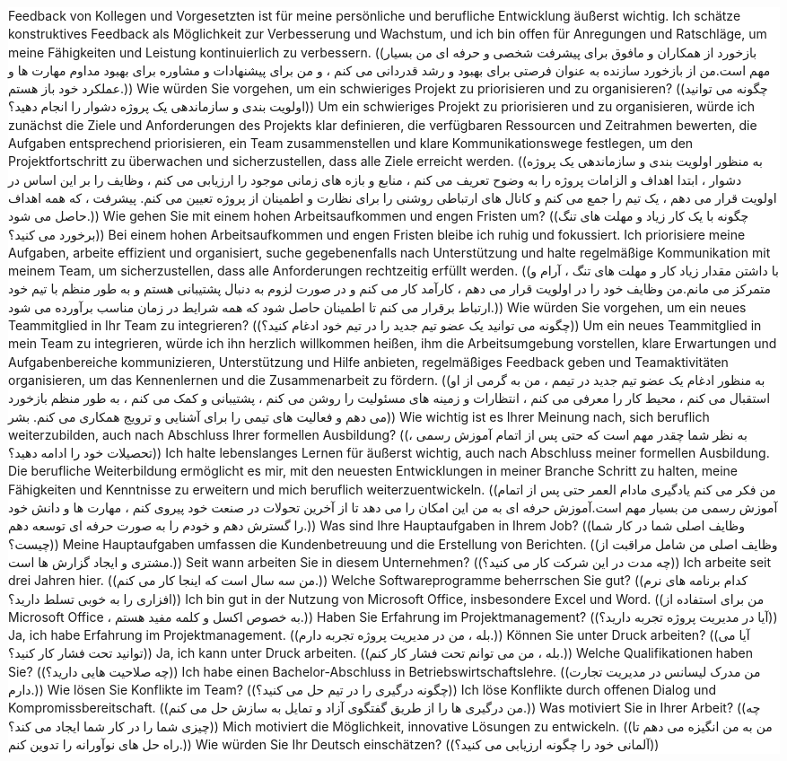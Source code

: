 Feedback von Kollegen und Vorgesetzten ist für meine persönliche und berufliche Entwicklung äußerst wichtig. Ich schätze konstruktives Feedback als Möglichkeit zur Verbesserung und Wachstum, und ich bin offen für Anregungen und Ratschläge, um meine Fähigkeiten und Leistung kontinuierlich zu verbessern. ((بازخورد از همکاران و مافوق برای پیشرفت شخصی و حرفه ای من بسیار مهم است.من از بازخورد سازنده به عنوان فرصتی برای بهبود و رشد قدردانی می کنم ، و من برای پیشنهادات و مشاوره برای بهبود مداوم مهارت ها و عملکرد خود باز هستم.))
Wie würden Sie vorgehen, um ein schwieriges Projekt zu priorisieren und zu organisieren? ((چگونه می توانید اولویت بندی و سازماندهی یک پروژه دشوار را انجام دهید؟))
Um ein schwieriges Projekt zu priorisieren und zu organisieren, würde ich zunächst die Ziele und Anforderungen des Projekts klar definieren, die verfügbaren Ressourcen und Zeitrahmen bewerten, die Aufgaben entsprechend priorisieren, ein Team zusammenstellen und klare Kommunikationswege festlegen, um den Projektfortschritt zu überwachen und sicherzustellen, dass alle Ziele erreicht werden. ((به منظور اولویت بندی و سازماندهی یک پروژه دشوار ، ابتدا اهداف و الزامات پروژه را به وضوح تعریف می کنم ، منابع و بازه های زمانی موجود را ارزیابی می کنم ، وظایف را بر این اساس در اولویت قرار می دهم ، یک تیم را جمع می کنم و کانال های ارتباطی روشنی را برای نظارت و اطمینان از پروژه تعیین می کنم. پیشرفت ، که همه اهداف حاصل می شود.))
Wie gehen Sie mit einem hohen Arbeitsaufkommen und engen Fristen um? ((چگونه با یک کار زیاد و مهلت های تنگ برخورد می کنید؟))
Bei einem hohen Arbeitsaufkommen und engen Fristen bleibe ich ruhig und fokussiert. Ich priorisiere meine Aufgaben, arbeite effizient und organisiert, suche gegebenenfalls nach Unterstützung und halte regelmäßige Kommunikation mit meinem Team, um sicherzustellen, dass alle Anforderungen rechtzeitig erfüllt werden. ((با داشتن مقدار زیاد کار و مهلت های تنگ ، آرام و متمرکز می مانم.من وظایف خود را در اولویت قرار می دهم ، کارآمد کار می کنم و در صورت لزوم به دنبال پشتیبانی هستم و به طور منظم با تیم خود ارتباط برقرار می کنم تا اطمینان حاصل شود که همه شرایط در زمان مناسب برآورده می شود.))
Wie würden Sie vorgehen, um ein neues Teammitglied in Ihr Team zu integrieren? ((چگونه می توانید یک عضو تیم جدید را در تیم خود ادغام کنید؟))
Um ein neues Teammitglied in mein Team zu integrieren, würde ich ihn herzlich willkommen heißen, ihm die Arbeitsumgebung vorstellen, klare Erwartungen und Aufgabenbereiche kommunizieren, Unterstützung und Hilfe anbieten, regelmäßiges Feedback geben und Teamaktivitäten organisieren, um das Kennenlernen und die Zusammenarbeit zu fördern. ((به منظور ادغام یک عضو تیم جدید در تیمم ، من به گرمی از او استقبال می کنم ، محیط کار را معرفی می کنم ، انتظارات و زمینه های مسئولیت را روشن می کنم ، پشتیبانی و کمک می کنم ، به طور منظم بازخورد می دهم و فعالیت های تیمی را برای آشنایی و ترویج همکاری می کنم. بشر))
Wie wichtig ist es Ihrer Meinung nach, sich beruflich weiterzubilden, auch nach Abschluss Ihrer formellen Ausbildung? ((به نظر شما چقدر مهم است که حتی پس از اتمام آموزش رسمی ، تحصیلات خود را ادامه دهید؟))
Ich halte lebenslanges Lernen für äußerst wichtig, auch nach Abschluss meiner formellen Ausbildung. Die berufliche Weiterbildung ermöglicht es mir, mit den neuesten Entwicklungen in meiner Branche Schritt zu halten, meine Fähigkeiten und Kenntnisse zu erweitern und mich beruflich weiterzuentwickeln. ((من فکر می کنم یادگیری مادام العمر حتی پس از اتمام آموزش رسمی من بسیار مهم است.آموزش حرفه ای به من این امکان را می دهد تا از آخرین تحولات در صنعت خود پیروی کنم ، مهارت ها و دانش خود را گسترش دهم و خودم را به صورت حرفه ای توسعه دهم.))
Was sind Ihre Hauptaufgaben in Ihrem Job? ((وظایف اصلی شما در کار شما چیست؟))
Meine Hauptaufgaben umfassen die Kundenbetreuung und die Erstellung von Berichten. ((وظایف اصلی من شامل مراقبت از مشتری و ایجاد گزارش ها است.))
Seit wann arbeiten Sie in diesem Unternehmen? ((چه مدت در این شرکت کار می کنید؟))
Ich arbeite seit drei Jahren hier. ((من سه سال است که اینجا کار می کنم.))
Welche Softwareprogramme beherrschen Sie gut? ((کدام برنامه های نرم افزاری را به خوبی تسلط دارید؟))
Ich bin gut in der Nutzung von Microsoft Office, insbesondere Excel und Word. ((من برای استفاده از Microsoft Office ، به خصوص اکسل و کلمه مفید هستم.))
Haben Sie Erfahrung im Projektmanagement? ((آیا در مدیریت پروژه تجربه دارید؟))
Ja, ich habe Erfahrung im Projektmanagement. ((بله ، من در مدیریت پروژه تجربه دارم.))
Können Sie unter Druck arbeiten? ((آیا می توانید تحت فشار کار کنید؟))
Ja, ich kann unter Druck arbeiten. ((بله ، من می توانم تحت فشار کار کنم.))
Welche Qualifikationen haben Sie? ((چه صلاحیت هایی دارید؟))
Ich habe einen Bachelor-Abschluss in Betriebswirtschaftslehre. ((من مدرک لیسانس در مدیریت تجارت دارم.))
Wie lösen Sie Konflikte im Team? ((چگونه درگیری را در تیم حل می کنید؟))
Ich löse Konflikte durch offenen Dialog und Kompromissbereitschaft. ((من درگیری ها را از طریق گفتگوی آزاد و تمایل به سازش حل می کنم.))
Was motiviert Sie in Ihrer Arbeit? ((چه چیزی شما را در کار شما ایجاد می کند؟))
Mich motiviert die Möglichkeit, innovative Lösungen zu entwickeln. ((من به من انگیزه می دهم تا راه حل های نوآورانه را تدوین کنم.))
Wie würden Sie Ihr Deutsch einschätzen? ((آلمانی خود را چگونه ارزیابی می کنید؟))